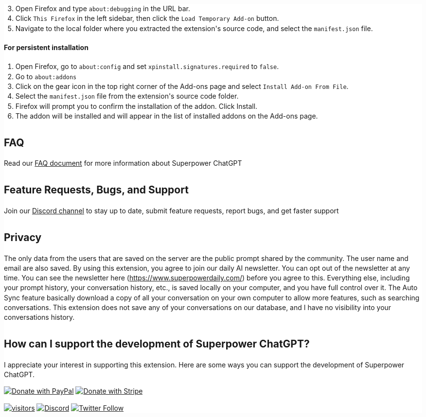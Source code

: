 3. Open Firefox and type `about:debugging` in the URL bar.
4. Click `This Firefox` in the left sidebar, then click the `Load Temporary Add-on` button.
5. Navigate to the local folder where you extracted the extension's source code, and select the `manifest.json` file.

#### For persistent installation

1. Open Firefox, go to `about:config` and set `xpinstall.signatures.required` to `false`.
2. Go to `about:addons`
3. Click on the gear icon in the top right corner of the Add-ons page and select `Install Add-on From File`.
4. Select the `manifest.json` file from the extension's source code folder.
5. Firefox will prompt you to confirm the installation of the addon. Click Install.
6. The addon will be installed and will appear in the list of installed addons on the Add-ons page.

## FAQ

Read our [FAQ document](https://ezi.notion.site/Superpower-ChatGPT-FAQ-9d43a8a1c31745c893a4080029d2eb24) for more information about Superpower ChatGPT

## Feature Requests, Bugs, and Support

Join our [Discord channel](https://discord.gg/Ma9VpTSct2) to stay up to date, submit feature requests, report bugs, and get faster support

## Privacy

The only data from the users that are saved on the server are the public prompt shared by the community. The user name and email are also saved. By using this extension, you agree to join our daily AI newsletter. You can opt out of the newsletter at any time. You can see the newsletter here (https://www.superpowerdaily.com/) before you agree to this. Everything else, including your prompt history, your conversation history, etc., is saved locally on your computer, and you have full control over it. The Auto Sync feature basically download a copy of all your conversation on your own computer to allow more features, such as searching conversations. This extension does not save any of your conversations on our database, and I have no visibility into your conversations history.

## How can I support the development of Superpower ChatGPT?

I appreciate your interest in supporting this extension. Here are some ways you can support the development of Superpower ChatGPT.

 [![Donate with PayPal](https://img.shields.io/badge/paypal-donate-yellow.svg)](https://www.paypal.com/donate/?business=TAF9NBUWQQQ7J&no_recurring=0&item_name=Thank+you+for+supporting+Superpower+ChatGPT+%F0%9F%99%87%F0%9F%8F%BB%E2%80%8D%E2%99%82%EF%B8%8F&currency_code=USD)
[![Donate with Stripe](https://img.shields.io/badge/stripe-donate-blue.svg)](https://buy.stripe.com/6oE6s0dQS7y2bjG9AA)


[![visitors](https://visitor-badge.glitch.me/badge?page_id=saeedezzati/superpower-chatgpt)](https://visitor-badge.glitch.me)
[![Discord](https://img.shields.io/discord/1060110102188797992?color=green&label=Discord&logo=discord)](https://discord.gg/Ma9VpTSct2)
[![Twitter Follow](https://img.shields.io/twitter/follow/eeeziii?label=follow%20me&style=social)](https://twitter.com/intent/user?screen_name=eeeziii)
